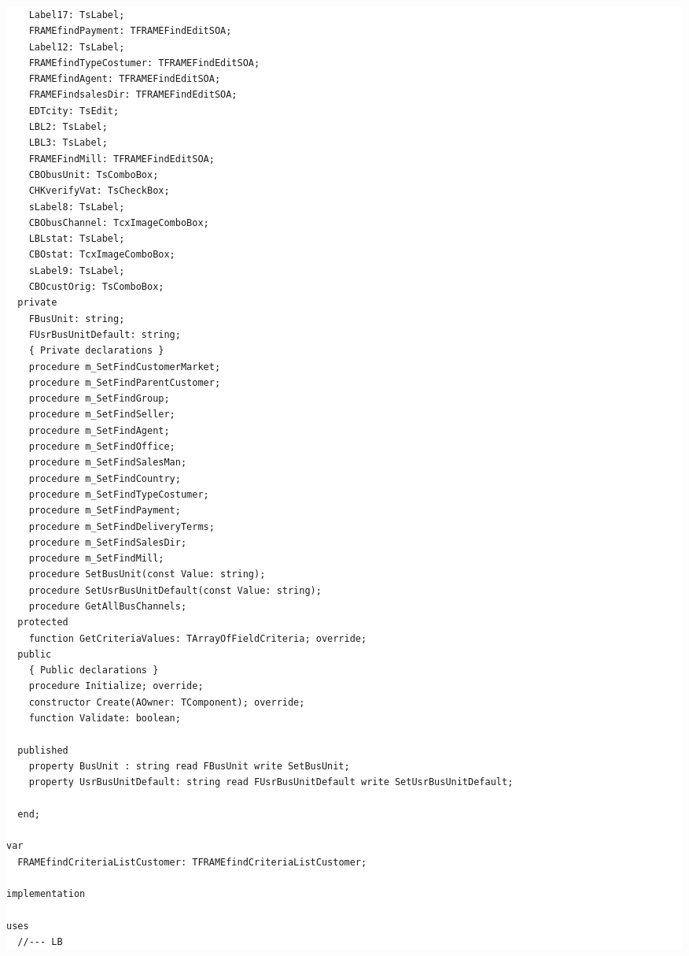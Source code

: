 ```
    Label17: TsLabel;
    FRAMEfindPayment: TFRAMEFindEditSOA;
    Label12: TsLabel;
    FRAMEfindTypeCostumer: TFRAMEFindEditSOA;
    FRAMEfindAgent: TFRAMEFindEditSOA;
    FRAMEFindsalesDir: TFRAMEFindEditSOA;
    EDTcity: TsEdit;
    LBL2: TsLabel;
    LBL3: TsLabel;
    FRAMEFindMill: TFRAMEFindEditSOA;
    CBObusUnit: TsComboBox;
    CHKverifyVat: TsCheckBox;
    sLabel8: TsLabel;
    CBObusChannel: TcxImageComboBox;
    LBLstat: TsLabel;
    CBOstat: TcxImageComboBox;
    sLabel9: TsLabel;
    CBOcustOrig: TsComboBox;
  private
    FBusUnit: string;
    FUsrBusUnitDefault: string;
    { Private declarations }
    procedure m_SetFindCustomerMarket;
    procedure m_SetFindParentCustomer;
    procedure m_SetFindGroup;
    procedure m_SetFindSeller;
    procedure m_SetFindAgent;
    procedure m_SetFindOffice;
    procedure m_SetFindSalesMan;
    procedure m_SetFindCountry;
    procedure m_SetFindTypeCostumer;
    procedure m_SetFindPayment;
    procedure m_SetFindDeliveryTerms;
    procedure m_SetFindSalesDir;
    procedure m_SetFindMill;
    procedure SetBusUnit(const Value: string);
    procedure SetUsrBusUnitDefault(const Value: string);
    procedure GetAllBusChannels;
  protected
    function GetCriteriaValues: TArrayOfFieldCriteria; override;
  public
    { Public declarations }
    procedure Initialize; override;
    constructor Create(AOwner: TComponent); override;
    function Validate: boolean;

  published
    property BusUnit : string read FBusUnit write SetBusUnit;
    property UsrBusUnitDefault: string read FUsrBusUnitDefault write SetUsrBusUnitDefault;

  end;

var
  FRAMEfindCriteriaListCustomer: TFRAMEfindCriteriaListCustomer;

implementation

uses
  //--- LB
```
